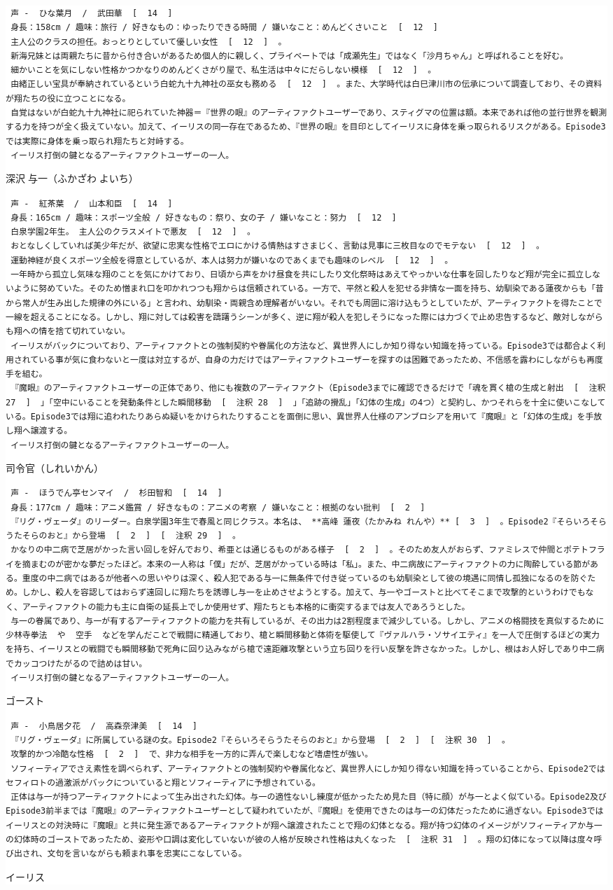      声 -  ひな葉月  /  武田華  [  14  ] 
     身長：158cm / 趣味：旅行 / 好きなもの：ゆったりできる時間 / 嫌いなこと：めんどくさいこと  [  12  ] 
     主人公のクラスの担任。おっとりとしていて優しい女性  [  12  ]  。 
     新海兄妹とは両親たちに昔から付き合いがあるため個人的に親しく、プライベートでは「成瀬先生」ではなく「沙月ちゃん」と呼ばれることを好む。 
     細かいことを気にしない性格かつかなりのめんどくさがり屋で、私生活は中々にだらしない模様  [  12  ]  。 
     由緒正しい宝具が奉納されているという白蛇九十九神社の巫女も務める  [  12  ]  。また、大学時代は白巳津川市の伝承について調査しており、その資料が翔たちの役に立つことになる。 
     自覚はないが白蛇九十九神社に祀られていた神器＝『世界の眼』のアーティファクトユーザーであり、スティグマの位置は額。本来であれば他の並行世界を観測する力を持つが全く扱えていない。加えて、イーリスの同一存在であるため、『世界の眼』を目印としてイーリスに身体を乗っ取られるリスクがある。Episode3では実際に身体を乗っ取られ翔たちと対峙する。 
     イーリス打倒の鍵となるアーティファクトユーザーの一人。 
深沢 与一（ふかざわ よいち）

     声 -  紅茶葉  /  山本和臣  [  14  ] 
     身長：165cm / 趣味：スポーツ全般 / 好きなもの：祭り、女の子 / 嫌いなこと：努力  [  12  ] 
     白泉学園2年生。 主人公のクラスメイトで悪友  [  12  ]  。 
     おとなしくしていれば美少年だが、欲望に忠実な性格でエロにかける情熱はすさまじく、言動は見事に三枚目なのでモテない  [  12  ]  。 
     運動神経が良くスポーツ全般を得意としているが、本人は努力が嫌いなのであくまでも趣味のレベル  [  12  ]  。 
     一年時から孤立し気味な翔のことを気にかけており、日頃から声をかけ昼食を共にしたり文化祭時はあえてやっかいな仕事を回したりなど翔が完全に孤立しないように努めていた。そのため憎まれ口を叩かれつつも翔からは信頼されている。一方で、平然と殺人を犯せる非情な一面を持ち、幼馴染である蓮夜からも「昔から常人が生み出した規律の外にいる」と言われ、幼馴染・両親含め理解者がいない。それでも周囲に溶け込もうとしていたが、アーティファクトを得たことで一線を超えることになる。しかし、翔に対しては殺害を躊躇うシーンが多く、逆に翔が殺人を犯しそうになった際には力づくで止め忠告するなど、敵対しながらも翔への情を捨て切れていない。 
     イーリスがバックについており、アーティファクトとの強制契約や眷属化の方法など、異世界人にしか知り得ない知識を持っている。Episode3では都合よく利用されている事が気に食わないと一度は対立するが、自身の力だけではアーティファクトユーザーを探すのは困難であったため、不信感を露わにしながらも再度手を組む。 
     『魔眼』のアーティファクトユーザーの正体であり、他にも複数のアーティファクト（Episode3までに確認できるだけで「魂を貫く槍の生成と射出  [  注釈 27  ]  」「空中にいることを発動条件とした瞬間移動  [  注釈 28  ]  」「追跡の攪乱」「幻体の生成」の4つ）と契約し、かつそれらを十全に使いこなしている。Episode3では翔に追われたりあらぬ疑いをかけられたりすることを面倒に思い、異世界人仕様のアンブロシアを用いて『魔眼』と「幻体の生成」を手放し翔へ譲渡する。 
     イーリス打倒の鍵となるアーティファクトユーザーの一人。 
司令官（しれいかん）

     声 -  ほうでん亭センマイ  /  杉田智和  [  14  ] 
     身長：177cm / 趣味：アニメ鑑賞 / 好きなもの：アニメの考察 / 嫌いなこと：根拠のない批判  [  2  ] 
     『リグ・ヴェーダ』のリーダー。白泉学園3年生で春風と同じクラス。本名は、 **高峰 蓮夜（たかみね れんや）** [  3  ]  。Episode2『そらいろそらうたそらのおと』から登場  [  2  ]  [  注釈 29  ]  。 
     かなりの中二病で芝居がかった言い回しを好んでおり、希亜とは通じるものがある様子  [  2  ]  。そのため友人がおらず、ファミレスで仲間とポテトフライを摘まむのが密かな夢だったほど。本来の一人称は「僕」だが、芝居がかっている時は「私」。また、中二病故にアーティファクトの力に陶酔している節がある。重度の中二病ではあるが他者への思いやりは深く、殺人犯である与一に無条件で付き従っているのも幼馴染として彼の境遇に同情し孤独になるのを防ぐため。しかし、殺人を容認してはおらず遠回しに翔たちを誘導し与一を止めさせようとする。加えて、与一やゴーストと比べてそこまで攻撃的というわけでもなく、アーティファクトの能力も主に自衛の延長上でしか使用せず、翔たちとも本格的に衝突するまでは友人であろうとした。 
     与一の眷属であり、与一が有するアーティファクトの能力を共有しているが、その出力は2割程度まで減少している。しかし、アニメの格闘技を真似するために  少林寺拳法  や  空手  などを学んだことで戦闘に精通しており、槍と瞬間移動と体術を駆使して『ヴァルハラ・ソサイエティ』を一人で圧倒するほどの実力を持ち、イーリスとの戦闘でも瞬間移動で死角に回り込みながら槍で遠距離攻撃という立ち回りを行い反撃を許さなかった。しかし、根はお人好しであり中二病でカッコつけたがるので詰めは甘い。 
     イーリス打倒の鍵となるアーティファクトユーザーの一人。 
ゴースト

     声 -  小鳥居夕花  /  高森奈津美  [  14  ] 
     『リグ・ヴェーダ』に所属している謎の女。Episode2『そらいろそらうたそらのおと』から登場  [  2  ]  [  注釈 30  ]  。 
     攻撃的かつ冷酷な性格  [  2  ]  で、非力な相手を一方的に弄んで楽しむなど嗜虐性が強い。 
     ソフィーティアでさえ素性を調べられず、アーティファクトとの強制契約や眷属化など、異世界人にしか知り得ない知識を持っていることから、Episode2ではセフィロトの過激派がバックについていると翔とソフィーティアに予想されている。 
     正体は与一が持つアーティファクトによって生み出された幻体。与一の適性ないし練度が低かったため見た目（特に顔）が与一とよく似ている。Episode2及びEpisode3前半までは『魔眼』のアーティファクトユーザーとして疑われていたが、『魔眼』を使用できたのは与一の幻体だったために過ぎない。Episode3ではイーリスとの対決時に『魔眼』と共に発生源であるアーティファクトが翔へ譲渡されたことで翔の幻体となる。翔が持つ幻体のイメージがソフィーティアか与一の幻体時のゴーストであったため、姿形や口調は変化していないが彼の人格が反映され性格は丸くなった  [  注釈 31  ]  。翔の幻体になって以降は度々呼び出され、文句を言いながらも頼まれ事を忠実にこなしている。 
イーリス
